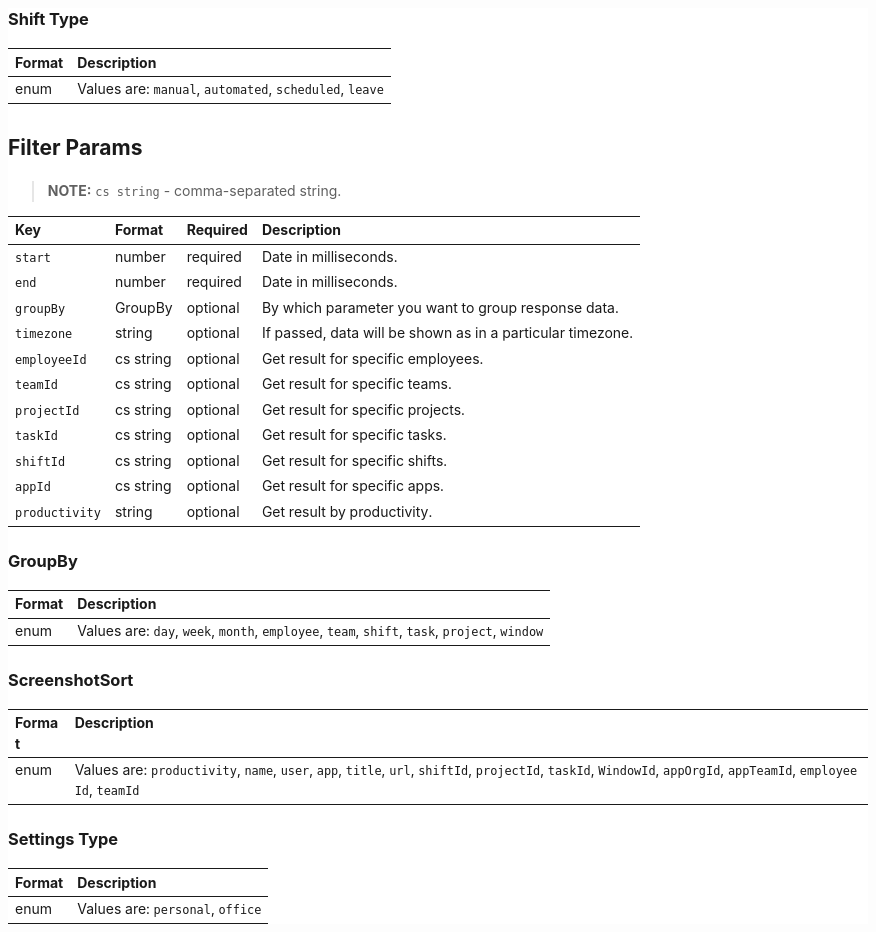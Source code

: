 ### Shift Type

| Format | Description |
| :--- | :--- |
| enum | Values are: `manual`, `automated`, `scheduled`, `leave` |

## Filter Params

> **NOTE:** `cs string` - comma-separated string.

| Key | Format | Required | Description |
| :--- | :--- | :--- | :--- |
| `start` | number | required | Date in milliseconds. |
| `end` | number | required | Date in milliseconds. |
| `groupBy` | GroupBy | optional | By which parameter you want to group response data. |
| `timezone` | string | optional | If passed, data will be shown as in a particular timezone. |
| `employeeId`| cs string| optional | Get result for specific employees. |
| `teamId` | cs string| optional | Get result for specific teams. |
| `projectId` | cs string| optional | Get result for specific projects. |
| `taskId` | cs string| optional | Get result for specific tasks. |
| `shiftId` | cs string| optional | Get result for specific shifts. |
| `appId` | cs string| optional | Get result for specific apps. |
| `productivity`| string | optional | Get result by productivity. |

### GroupBy

| Format | Description |
| :--- | :--- |
| enum | Values are: `day`, `week`, `month`, `employee`, `team`, `shift`, `task`, `project`, `window` |

### ScreenshotSort

| Format | Description |
| :--- | :--- |
| enum | Values are: `productivity`, `name`, `user`, `app`, `title`, `url`, `shiftId`, `projectId`, `taskId`, `WindowId`, `appOrgId`, `appTeamId`, `employeeId`, `teamId` |

### Settings Type

| Format | Description |
| :--- | :--- |
| enum | Values are: `personal`, `office` |
